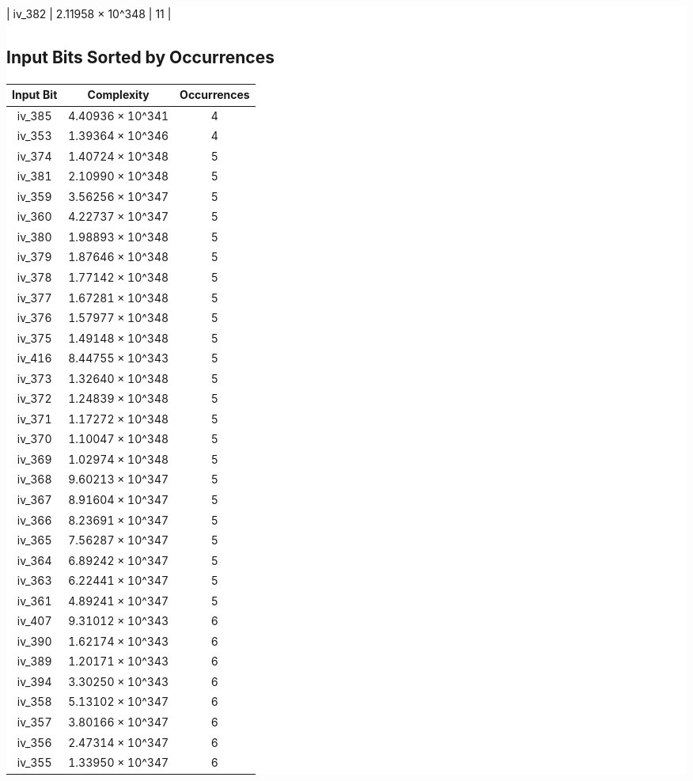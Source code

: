 | iv_382 | 2.11958 × 10^348 | 11 |

## Input Bits Sorted by Occurrences

| Input Bit | Complexity | Occurrences |
|:---------:|:----------:|:-----------:|
| iv_385 | 4.40936 × 10^341 | 4 |
| iv_353 | 1.39364 × 10^346 | 4 |
| iv_374 | 1.40724 × 10^348 | 5 |
| iv_381 | 2.10990 × 10^348 | 5 |
| iv_359 | 3.56256 × 10^347 | 5 |
| iv_360 | 4.22737 × 10^347 | 5 |
| iv_380 | 1.98893 × 10^348 | 5 |
| iv_379 | 1.87646 × 10^348 | 5 |
| iv_378 | 1.77142 × 10^348 | 5 |
| iv_377 | 1.67281 × 10^348 | 5 |
| iv_376 | 1.57977 × 10^348 | 5 |
| iv_375 | 1.49148 × 10^348 | 5 |
| iv_416 | 8.44755 × 10^343 | 5 |
| iv_373 | 1.32640 × 10^348 | 5 |
| iv_372 | 1.24839 × 10^348 | 5 |
| iv_371 | 1.17272 × 10^348 | 5 |
| iv_370 | 1.10047 × 10^348 | 5 |
| iv_369 | 1.02974 × 10^348 | 5 |
| iv_368 | 9.60213 × 10^347 | 5 |
| iv_367 | 8.91604 × 10^347 | 5 |
| iv_366 | 8.23691 × 10^347 | 5 |
| iv_365 | 7.56287 × 10^347 | 5 |
| iv_364 | 6.89242 × 10^347 | 5 |
| iv_363 | 6.22441 × 10^347 | 5 |
| iv_361 | 4.89241 × 10^347 | 5 |
| iv_407 | 9.31012 × 10^343 | 6 |
| iv_390 | 1.62174 × 10^343 | 6 |
| iv_389 | 1.20171 × 10^343 | 6 |
| iv_394 | 3.30250 × 10^343 | 6 |
| iv_358 | 5.13102 × 10^347 | 6 |
| iv_357 | 3.80166 × 10^347 | 6 |
| iv_356 | 2.47314 × 10^347 | 6 |
| iv_355 | 1.33950 × 10^347 | 6 |